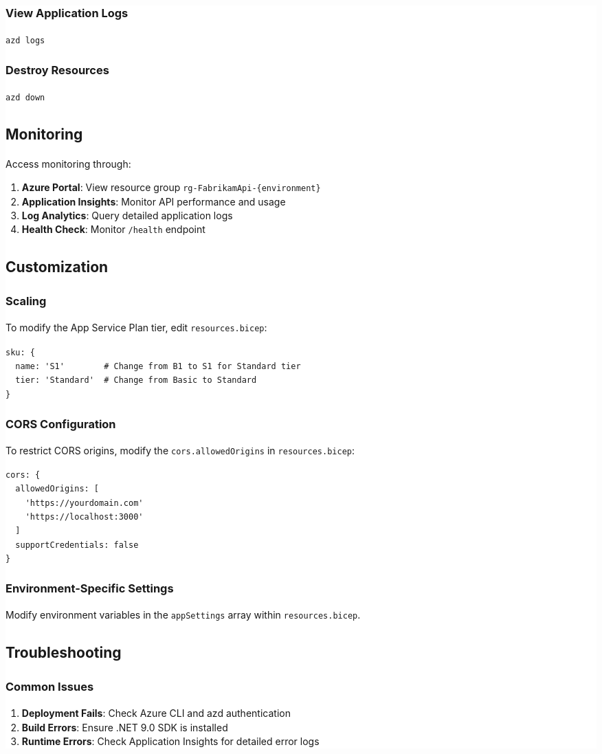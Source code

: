 ### View Application Logs
```bash
azd logs
```

### Destroy Resources
```bash
azd down
```

## Monitoring

Access monitoring through:

1. **Azure Portal**: View resource group `rg-FabrikamApi-{environment}`
2. **Application Insights**: Monitor API performance and usage
3. **Log Analytics**: Query detailed application logs
4. **Health Check**: Monitor `/health` endpoint

## Customization

### Scaling
To modify the App Service Plan tier, edit `resources.bicep`:
```bicep
sku: {
  name: 'S1'        # Change from B1 to S1 for Standard tier
  tier: 'Standard'  # Change from Basic to Standard
}
```

### CORS Configuration
To restrict CORS origins, modify the `cors.allowedOrigins` in `resources.bicep`:
```bicep
cors: {
  allowedOrigins: [
    'https://yourdomain.com'
    'https://localhost:3000'
  ]
  supportCredentials: false
}
```

### Environment-Specific Settings
Modify environment variables in the `appSettings` array within `resources.bicep`.

## Troubleshooting

### Common Issues

1. **Deployment Fails**: Check Azure CLI and azd authentication
2. **Build Errors**: Ensure .NET 9.0 SDK is installed
3. **Runtime Errors**: Check Application Insights for detailed error logs
